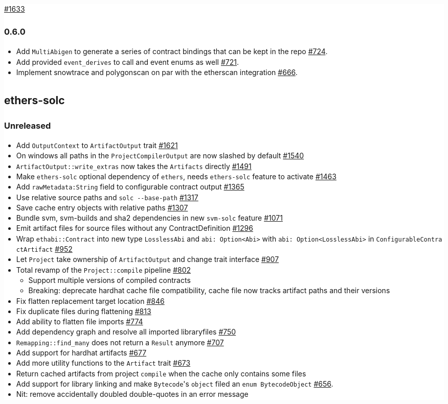   [#1633](https://github.com/gakonst/ethers-rs/pull/1633)

### 0.6.0

- Add `MultiAbigen` to generate a series of contract bindings that can be kept in the repo
  [#724](https://github.com/gakonst/ethers-rs/pull/724).
- Add provided `event_derives` to call and event enums as well
  [#721](https://github.com/gakonst/ethers-rs/pull/721).
- Implement snowtrace and polygonscan on par with the etherscan integration
  [#666](https://github.com/gakonst/ethers-rs/pull/666).

## ethers-solc

### Unreleased

- Add `OutputContext` to `ArtifactOutput` trait
  [#1621](https://github.com/gakonst/ethers-rs/pull/1621)
- On windows all paths in the `ProjectCompilerOutput` are now slashed by default
  [#1540](https://github.com/gakonst/ethers-rs/pull/1540)
- `ArtifactOutput::write_extras` now takes the `Artifacts` directly
  [#1491](https://github.com/gakonst/ethers-rs/pull/1491)
- Make `ethers-solc` optional dependency of `ethers`, needs `ethers-solc` feature to activate
  [#1463](https://github.com/gakonst/ethers-rs/pull/1463)
- Add `rawMetadata:String` field to configurable contract output
  [#1365](https://github.com/gakonst/ethers-rs/pull/1365)
- Use relative source paths and `solc --base-path`
  [#1317](https://github.com/gakonst/ethers-rs/pull/1317)
- Save cache entry objects with relative paths
  [#1307](https://github.com/gakonst/ethers-rs/pull/1307)
- Bundle svm, svm-builds and sha2 dependencies in new `svm-solc` feature
  [#1071](https://github.com/gakonst/ethers-rs/pull/1071)
- Emit artifact files for source files without any ContractDefinition
  [#1296](https://github.com/gakonst/ethers-rs/pull/1296)
- Wrap `ethabi::Contract` into new type `LosslessAbi` and `abi: Option<Abi>` with `abi: Option<LosslessAbi>` in `ConfigurableContractArtifact`
  [#952](https://github.com/gakonst/ethers-rs/pull/952)
- Let `Project` take ownership of `ArtifactOutput` and change trait interface
  [#907](https://github.com/gakonst/ethers-rs/pull/907)
- Total revamp of the `Project::compile` pipeline
  [#802](https://github.com/gakonst/ethers-rs/pull/802)
  - Support multiple versions of compiled contracts
  - Breaking: deprecate hardhat cache file compatibility, cache file now tracks artifact paths and their versions
- Fix flatten replacement target location
  [#846](https://github.com/gakonst/ethers-rs/pull/846)
- Fix duplicate files during flattening
  [#813](https://github.com/gakonst/ethers-rs/pull/813)
- Add ability to flatten file imports
  [#774](https://github.com/gakonst/ethers-rs/pull/774)
- Add dependency graph and resolve all imported libraryfiles
  [#750](https://github.com/gakonst/ethers-rs/pull/750)
- `Remapping::find_many` does not return a `Result` anymore
  [#707](https://github.com/gakonst/ethers-rs/pull/707)
- Add support for hardhat artifacts
  [#677](https://github.com/gakonst/ethers-rs/pull/677)
- Add more utility functions to the `Artifact` trait
  [#673](https://github.com/gakonst/ethers-rs/pull/673)
- Return cached artifacts from project `compile` when the cache only contains
  some files
- Add support for library linking and make `Bytecode`'s `object` filed an
  `enum BytecodeObject` [#656](https://github.com/gakonst/ethers-rs/pull/656).
- Nit: remove accidentally doubled double-quotes in an error message